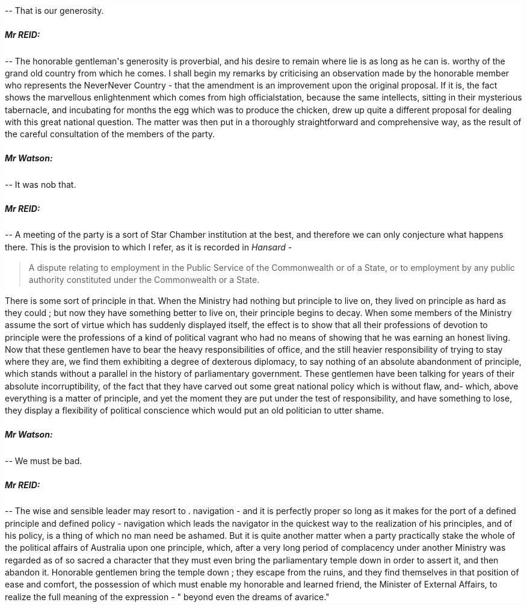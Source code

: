 --  That is our generosity. 

##### Mr REID:

-- The honorable gentleman's generosity is proverbial, and his desire to remain where lie is as long as he can is. worthy of the grand old country from which he comes. I shall begin my remarks by criticising an observation made by the honorable member who represents the NeverNever Country - that the amendment is an improvement upon the original proposal. If it is, the fact shows the marvellous enlightenment which comes from high officialstation, because the same intellects, sitting in their mysterious tabernacle, and incubating for months the egg which was to produce the chicken, drew up quite a different proposal for dealing with this great national question. The matter was then put in a thoroughly straightforward and comprehensive way, as the result of the careful consultation of the members of the party. 

##### Mr Watson:

--  It was nob that. 

##### Mr REID:

-- A meeting of the party is a sort of Star Chamber institution at the best, and therefore we can only conjecture what happens there. This is the provision to which I refer, as it is recorded in  *Hansard -* 

  >A dispute relating to employment in the Public Service of the Commonwealth or of a State, or to employment by any public authority constituted under the Commonwealth or a State. 

There is some sort of principle in that. When the Ministry had nothing but principle to live on, they lived on principle as hard as they could ; but now they have something better to live on, their principle begins to decay. When some members of the Ministry assume the sort of virtue which has suddenly displayed itself, the effect is to show that all their professions of devotion to principle were the professions of a kind of political vagrant who had no means of showing that he was earning an honest living. Now that these gentlemen have to bear the heavy responsibilities of office, and the still heavier responsibility of trying to stay where they are, we find them exhibiting a degree of dexterous diplomacy, to say nothing of an absolute abandonment of principle, which stands without a parallel in the history of parliamentary government. These gentlemen have been talking for years of their absolute incorruptibility, of the fact that they have carved out some great national policy which is without flaw, and- which, above everything is a matter of principle, and yet the moment they are put under the test of responsibility, and have something to lose, they display a flexibility of political conscience which would put an old politician to utter shame. 

##### Mr Watson:

--  We must be bad. 

##### Mr REID:

-- The wise and sensible leader may resort to . navigation - and it is perfectly proper so long as it makes for the port of a defined principle and defined policy - navigation which leads the navigator in the quickest way to the realization of his principles, and of his policy, is a thing of which no man need be ashamed. But it is quite another matter when a party practically stake the whole of the political affairs of Australia upon one principle, which, after a very long period of complacency under another Ministry was regarded as of so sacred a character that they must even bring the parliamentary temple down in order to assert it, and then abandon it. Honorable gentlemen bring the temple down ; they escape from the ruins, and they find themselves in that position of ease and comfort, the possession of which must enable my honorable and learned friend, the Minister of External Affairs, to realize the full meaning of the expression - " beyond even the dreams of avarice." 
